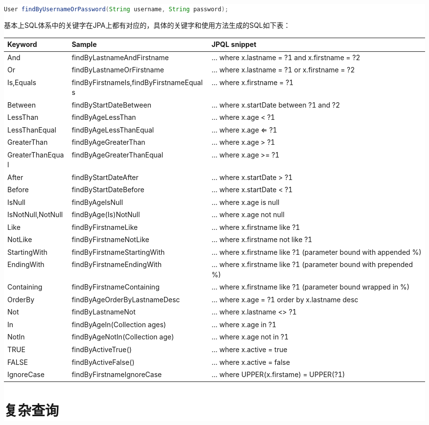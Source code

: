 ```java
User findByUsernameOrPassword(String username, String password);
```

基本上SQL体系中的关键字在JPA上都有对应的，具体的关键字和使用方法生成的SQL如下表：

| Keyword |	Sample | JPQL snippet
| :--- | :--- | :--- |
| And |	findByLastnameAndFirstname |	… where x.lastname = ?1 and x.firstname = ?2 |
| Or |	findByLastnameOrFirstname |	… where x.lastname = ?1 or x.firstname = ?2 |
| Is,Equals |	findByFirstnameIs,findByFirstnameEquals |	… where x.firstname = ?1 |
| Between |	findByStartDateBetween |	… where x.startDate between ?1 and ?2 |
| LessThan |	findByAgeLessThan |	… where x.age < ?1 |
| LessThanEqual |	findByAgeLessThanEqual |	… where x.age ⇐ ?1 |
| GreaterThan |	findByAgeGreaterThan |	… where x.age > ?1 |
| GreaterThanEqual |	findByAgeGreaterThanEqual |	… where x.age >= ?1 |
| After |	findByStartDateAfter |	… where x.startDate > ?1 |
| Before |	findByStartDateBefore |	… where x.startDate < ?1 |
| IsNull |	findByAgeIsNull |	… where x.age is null |
| IsNotNull,NotNull |	findByAge(Is)NotNull |	… where x.age not null |
| Like |	findByFirstnameLike |	… where x.firstname like ?1 |
| NotLike |	findByFirstnameNotLike |	… where x.firstname not like ?1 |
| StartingWith |	findByFirstnameStartingWith |	… where x.firstname like ?1 (parameter bound with appended %) |
| EndingWith |	findByFirstnameEndingWith |	… where x.firstname like ?1 (parameter bound with prepended %) |
| Containing |	findByFirstnameContaining |	… where x.firstname like ?1 (parameter bound wrapped in %) |
| OrderBy |	findByAgeOrderByLastnameDesc |	… where x.age = ?1 order by x.lastname desc |
| Not |	findByLastnameNot |	… where x.lastname <> ?1 |
| In |	findByAgeIn(Collection ages) |	… where x.age in ?1 |
| NotIn | 	findByAgeNotIn(Collection age) |	… where x.age not in ?1 |
| TRUE |	findByActiveTrue() |	… where x.active = true |
| FALSE |	findByActiveFalse() |	… where x.active = false |
| IgnoreCase |	findByFirstnameIgnoreCase |	… where UPPER(x.firstame) = UPPER(?1) |

# 复杂查询
